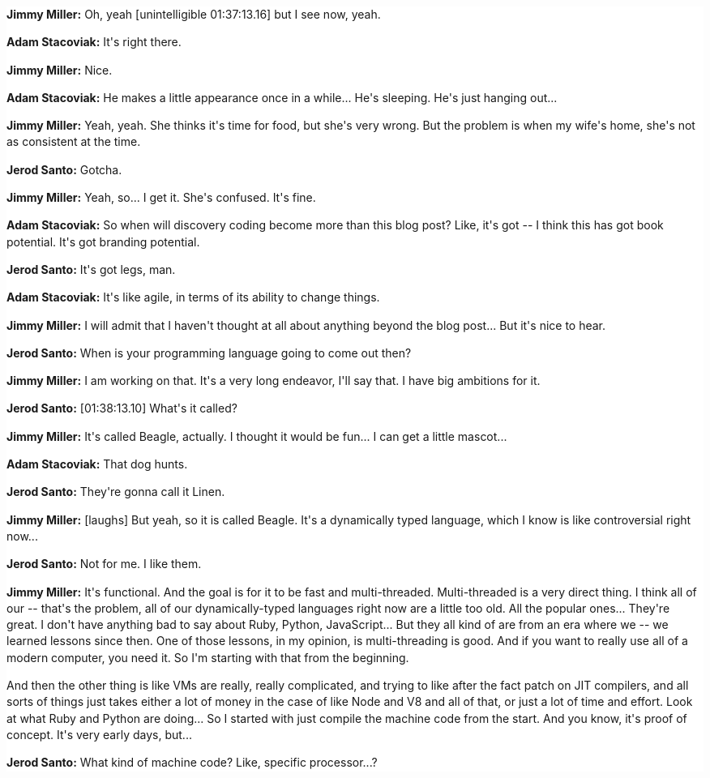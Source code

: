 **Jimmy Miller:** Oh, yeah \[unintelligible 01:37:13.16\] but I see now, yeah.

**Adam Stacoviak:** It's right there.

**Jimmy Miller:** Nice.

**Adam Stacoviak:** He makes a little appearance once in a while... He's sleeping. He's just hanging out...

**Jimmy Miller:** Yeah, yeah. She thinks it's time for food, but she's very wrong. But the problem is when my wife's home, she's not as consistent at the time.

**Jerod Santo:** Gotcha.

**Jimmy Miller:** Yeah, so... I get it. She's confused. It's fine.

**Adam Stacoviak:** So when will discovery coding become more than this blog post? Like, it's got -- I think this has got book potential. It's got branding potential.

**Jerod Santo:** It's got legs, man.

**Adam Stacoviak:** It's like agile, in terms of its ability to change things.

**Jimmy Miller:** I will admit that I haven't thought at all about anything beyond the blog post... But it's nice to hear.

**Jerod Santo:** When is your programming language going to come out then?

**Jimmy Miller:** I am working on that. It's a very long endeavor, I'll say that. I have big ambitions for it.

**Jerod Santo:** \[01:38:13.10\] What's it called?

**Jimmy Miller:** It's called Beagle, actually. I thought it would be fun... I can get a little mascot...

**Adam Stacoviak:** That dog hunts.

**Jerod Santo:** They're gonna call it Linen.

**Jimmy Miller:** \[laughs\] But yeah, so it is called Beagle. It's a dynamically typed language, which I know is like controversial right now...

**Jerod Santo:** Not for me. I like them.

**Jimmy Miller:** It's functional. And the goal is for it to be fast and multi-threaded. Multi-threaded is a very direct thing. I think all of our -- that's the problem, all of our dynamically-typed languages right now are a little too old. All the popular ones... They're great. I don't have anything bad to say about Ruby, Python, JavaScript... But they all kind of are from an era where we -- we learned lessons since then. One of those lessons, in my opinion, is multi-threading is good. And if you want to really use all of a modern computer, you need it. So I'm starting with that from the beginning.

And then the other thing is like VMs are really, really complicated, and trying to like after the fact patch on JIT compilers, and all sorts of things just takes either a lot of money in the case of like Node and V8 and all of that, or just a lot of time and effort. Look at what Ruby and Python are doing... So I started with just compile the machine code from the start. And you know, it's proof of concept. It's very early days, but...

**Jerod Santo:** What kind of machine code? Like, specific processor...?
